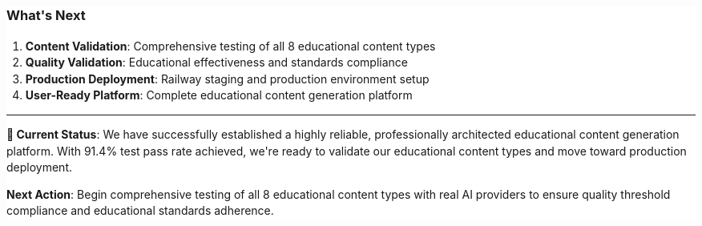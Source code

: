 ### What's Next
1. **Content Validation**: Comprehensive testing of all 8 educational content types
2. **Quality Validation**: Educational effectiveness and standards compliance
3. **Production Deployment**: Railway staging and production environment setup
4. **User-Ready Platform**: Complete educational content generation platform

---

**🎯 Current Status**: We have successfully established a highly reliable, professionally architected educational content generation platform. With 91.4% test pass rate achieved, we're ready to validate our educational content types and move toward production deployment.

**Next Action**: Begin comprehensive testing of all 8 educational content types with real AI providers to ensure quality threshold compliance and educational standards adherence.